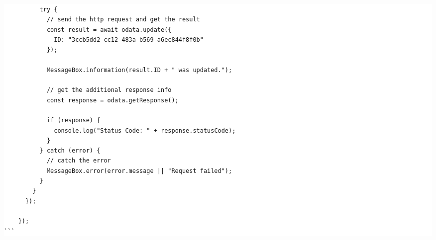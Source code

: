               try {
                // send the http request and get the result
                const result = await odata.update({
                  ID: "3ccb5dd2-cc12-483a-b569-a6ec844f8f0b"
                });

                MessageBox.information(result.ID + " was updated.");

                // get the additional response info
                const response = odata.getResponse();

                if (response) {
                  console.log("Status Code: " + response.statusCode);
                }            
              } catch (error) {
                // catch the error
                MessageBox.error(error.message || "Request failed");
              }          
            }
          });

        });
    ```